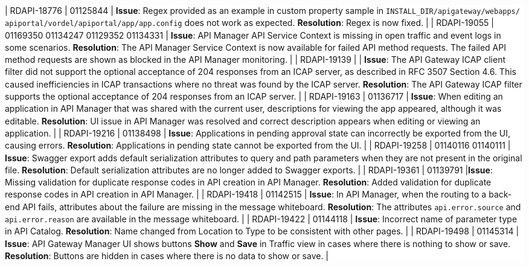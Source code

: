 | RDAPI-18776 | 01125844                                                                                            | **Issue**: Regex provided as an example in custom property sample in `INSTALL_DIR/apigateway/webapps/apiportal/vordel/apiportal/app/app.config` does not work as expected. **Resolution**: Regex is now fixed.                                                                                                                                                                                                                                                                                                                  |
| RDAPI-19055 | 01169350  01134247  01129352  01134331                                                             | **Issue**: API Manager API Service Context is missing in open traffic and event logs in some scenarios. **Resolution**: The API Manager Service Context is now available for failed API method requests. The failed API method requests are shown as blocked in the API Manager monitoring.                                                                                                                                                                                                                          |
| RDAPI-19139 |                                                                                                    | **Issue**: The API Gateway ICAP client filter did not support the optional acceptance of 204 responses from an ICAP server, as described in RFC 3507 Section 4.6. This caused inefficiencies in ICAP transactions where no threat was found by the ICAP server.  **Resolution**: The API Gateway ICAP filter supports the optional acceptance of 204 responses from an ICAP server.                                                                                                                                                                                                   |
| RDAPI-19163 | 01136717                                                                                            | **Issue**: When editing an application in API Manager that was shared with the current user, descriptions for viewing the app appeared, although it was editable. **Resolution**: UI issue in API Manager was resolved and correct description appears when editing or viewing an application.                                                                                                                                                                                                                                         |
| RDAPI-19216 | 01138498                                                                                            | **Issue**: Applications in pending approval state can incorrectly be exported from the UI, causing errors. **Resolution**: Applications in pending state cannot be exported from the UI.                                                                                                                                                                                                                                                                                            |
| RDAPI-19258 | 01140116  01140111                                                                                 | **Issue**: Swagger export adds default serialization attributes to query and path parameters when they are not present in the original file. **Resolution**: Default serialization attributes are no longer added to Swagger exports.                                                                                                                                                                                                                                                                                                         |
| RDAPI-19361 | 01139791                                                                                     |**Issue**: Missing validation for duplicate response codes in API creation in API Manager. **Resolution**: Added validation for duplicate response codes in API creation in API Manager.                                                                                       |
| RDAPI-19418 | 01142515                                                     | **Issue**: In API Manager, when the routing to a back-end API fails, attributes about the failure are missing in the message whiteboard. **Resolution**: The attributes `api.error.source` and `api.error.reason` are available in the message whiteboard.                                                      |
| RDAPI-19422 | 01144118                                                                                            | **Issue**: Incorrect name of parameter type in API Catalog. **Resolution**: Name changed from Location to Type to be consistent with other pages.                                                                                                                                                                                                                                                                                                                                                                                                       |
| RDAPI-19498 | 01145314                                                                                            | **Issue**: API Gateway Manager UI shows buttons **Show** and **Save** in Traffic view in cases where there is nothing to show or save. **Resolution**: Buttons are hidden in cases where there is no data to show or save.                                                                                                                                                                          |